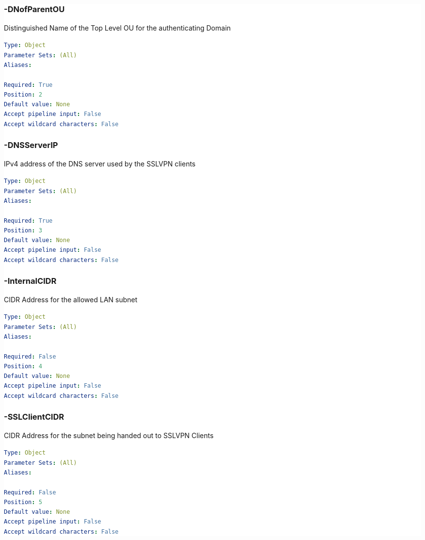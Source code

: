 ### -DNofParentOU
Distinguished Name of the Top Level OU for the authenticating Domain

```yaml
Type: Object
Parameter Sets: (All)
Aliases:

Required: True
Position: 2
Default value: None
Accept pipeline input: False
Accept wildcard characters: False
```

### -DNSServerIP
IPv4 address of the DNS server used by the SSLVPN clients

```yaml
Type: Object
Parameter Sets: (All)
Aliases:

Required: True
Position: 3
Default value: None
Accept pipeline input: False
Accept wildcard characters: False
```

### -InternalCIDR
CIDR Address for the allowed LAN subnet

```yaml
Type: Object
Parameter Sets: (All)
Aliases:

Required: False
Position: 4
Default value: None
Accept pipeline input: False
Accept wildcard characters: False
```

### -SSLClientCIDR
CIDR Address for the subnet being handed out to SSLVPN Clients

```yaml
Type: Object
Parameter Sets: (All)
Aliases:

Required: False
Position: 5
Default value: None
Accept pipeline input: False
Accept wildcard characters: False
```
